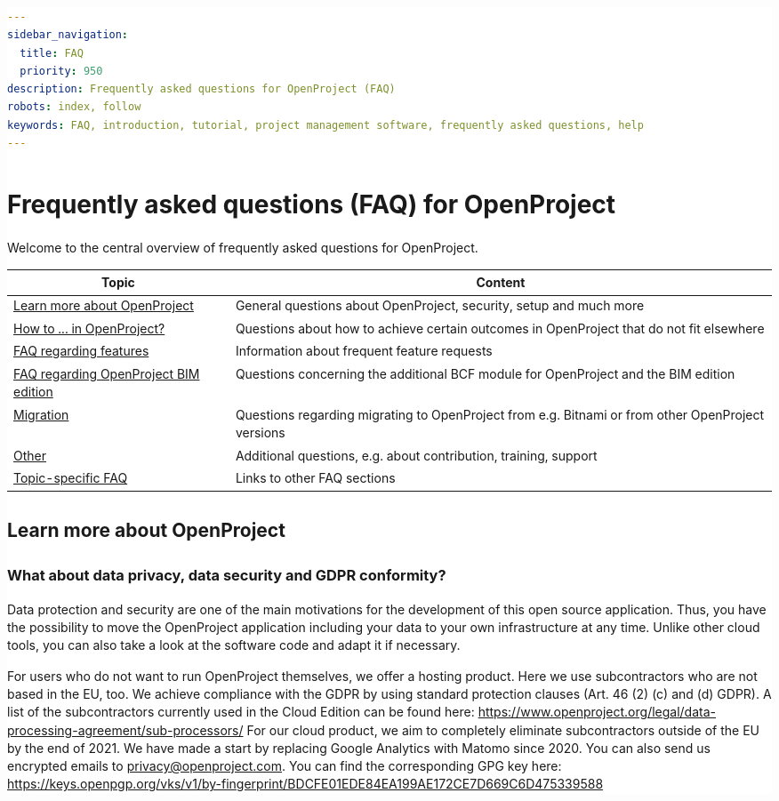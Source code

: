 ```yaml
---
sidebar_navigation:
  title: FAQ
  priority: 950
description: Frequently asked questions for OpenProject (FAQ)
robots: index, follow
keywords: FAQ, introduction, tutorial, project management software, frequently asked questions, help
---
```

# Frequently asked questions (FAQ) for OpenProject

Welcome to the central overview of frequently asked questions for OpenProject. 

| Topic                                                        | Content                                                      |
| ------------------------------------------------------------ | ------------------------------------------------------------ |
| [Learn more about OpenProject](#learn-more-about-openproject) | General questions about OpenProject, security, setup and much more |
| [How to ... in OpenProject?](#how-to--in-openproject)        | Questions about how to achieve certain outcomes in OpenProject that do not fit elsewhere |
| [FAQ regarding features](#faq-regarding-features)            | Information about frequent feature requests                  |
| [FAQ regarding OpenProject BIM edition](#faq-regarding-openproject-bim-edition) | Questions concerning the additional BCF module for OpenProject and the BIM edition |
| [Migration](#migration)                                      | Questions regarding migrating to OpenProject from e.g. Bitnami or from other OpenProject versions |
| [Other](#other)                                              | Additional questions, e.g. about contribution, training, support |
| [Topic-specific FAQ](#topic-specific-faq)                    | Links to other FAQ sections                                  |



## Learn more about OpenProject

### What about data privacy, data security and GDPR conformity?

Data protection and security are one of the main motivations for the development of this open source application. Thus, you have the possibility to move the OpenProject application including your data to your own infrastructure at any time. Unlike other cloud tools, you can also take a look at the software code and adapt it if necessary. 

For users who do not want to run OpenProject themselves, we offer a hosting product. Here we use subcontractors who are not based in the EU, too. We achieve compliance with the GDPR by using standard protection clauses (Art. 46 (2) (c) and (d) GDPR). 
A list of the subcontractors currently used in the Cloud Edition can be found here: https://www.openproject.org/legal/data-processing-agreement/sub-processors/
For our cloud product, we aim to completely eliminate subcontractors outside of the EU by the end of 2021. We have made a start by replacing Google Analytics with Matomo since 2020. 
You can also send us encrypted emails to privacy@openproject.com. You can find the corresponding GPG key here: https://keys.openpgp.org/vks/v1/by-fingerprint/BDCFE01EDE84EA199AE172CE7D669C6D475339588 
